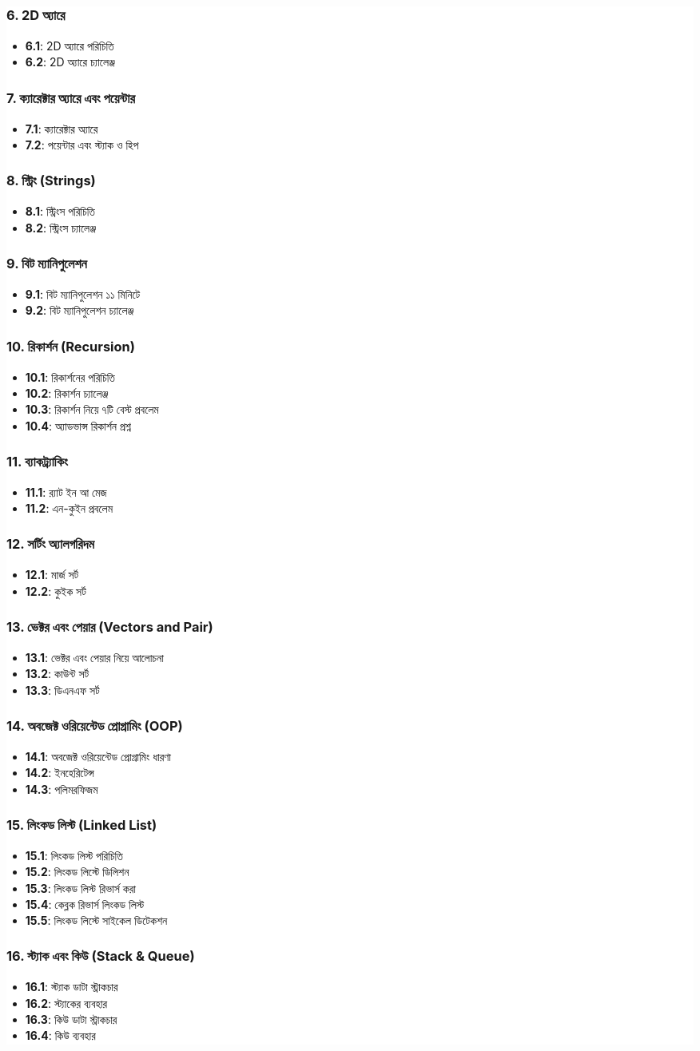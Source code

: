 ### 6. 2D অ্যারে
- **6.1**: 2D অ্যারে পরিচিতি
- **6.2**: 2D অ্যারে চ্যালেঞ্জ

### 7. ক্যারেক্টার অ্যারে এবং পয়েন্টার
- **7.1**: ক্যারেক্টার অ্যারে
- **7.2**: পয়েন্টার এবং স্ট্যাক ও হিপ

### 8. স্ট্রিং (Strings)
- **8.1**: স্ট্রিংস পরিচিতি
- **8.2**: স্ট্রিংস চ্যালেঞ্জ

### 9. বিট ম্যানিপুলেশন
- **9.1**: বিট ম্যানিপুলেশন ১১ মিনিটে
- **9.2**: বিট ম্যানিপুলেশন চ্যালেঞ্জ

### 10. রিকার্শন (Recursion)
- **10.1**: রিকার্শনের পরিচিতি
- **10.2**: রিকার্শন চ্যালেঞ্জ
- **10.3**: রিকার্শন নিয়ে ৭টি বেস্ট প্রবলেম
- **10.4**: অ্যাডভান্স রিকার্শন প্রশ্ন

### 11. ব্যাকট্র্যাকিং
- **11.1**: র‍্যাট ইন আ মেজ
- **11.2**: এন-কুইন প্রবলেম

### 12. সর্টিং অ্যালগরিদম
- **12.1**: মার্জ সর্ট
- **12.2**: কুইক সর্ট

### 13. ভেক্টর এবং পেয়ার (Vectors and Pair)
- **13.1**: ভেক্টর এবং পেয়ার নিয়ে আলোচনা
- **13.2**: কাউন্ট সর্ট
- **13.3**: ডিএনএফ সর্ট

### 14. অবজেক্ট ওরিয়েন্টেড প্রোগ্রামিং (OOP)
- **14.1**: অবজেক্ট ওরিয়েন্টেড প্রোগ্রামিং ধারণা
- **14.2**: ইনহেরিটেন্স
- **14.3**: পলিমরফিজম

### 15. লিংকড লিস্ট (Linked List)
- **15.1**: লিংকড লিস্ট পরিচিতি
- **15.2**: লিংকড লিস্টে ডিলিশন
- **15.3**: লিংকড লিস্ট রিভার্স করা
- **15.4**: কেব্লক রিভার্স লিংকড লিস্ট
- **15.5**: লিংকড লিস্টে সাইকেল ডিটেকশন

### 16. স্ট্যাক এবং কিউ (Stack & Queue)
- **16.1**: স্ট্যাক ডাটা স্ট্রাকচার
- **16.2**: স্ট্যাকের ব্যবহার
- **16.3**: কিউ ডাটা স্ট্রাকচার
- **16.4**: কিউ ব্যবহার
